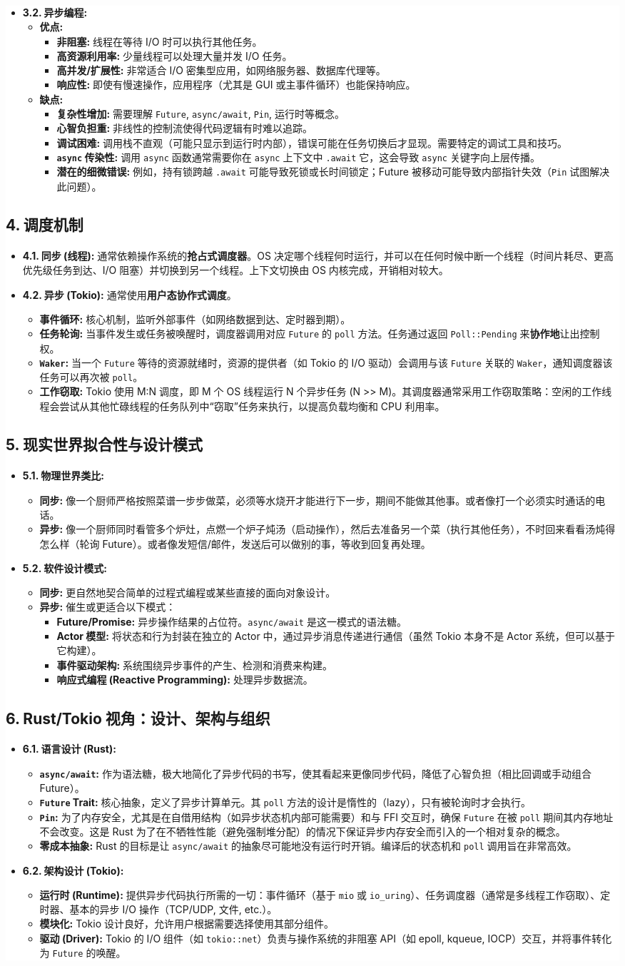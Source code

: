 - **3.2. 异步编程:**
  - **优点:**
    - **非阻塞:** 线程在等待 I/O 时可以执行其他任务。
    - **高资源利用率:** 少量线程可以处理大量并发 I/O 任务。
    - **高并发/扩展性:** 非常适合 I/O 密集型应用，如网络服务器、数据库代理等。
    - **响应性:** 即使有慢速操作，应用程序（尤其是 GUI 或主事件循环）也能保持响应。
  - **缺点:**
    - **复杂性增加:** 需要理解 `Future`, `async/await`, `Pin`, 运行时等概念。
    - **心智负担重:** 非线性的控制流使得代码逻辑有时难以追踪。
    - **调试困难:** 调用栈不直观（可能只显示到运行时内部），错误可能在任务切换后才显现。需要特定的调试工具和技巧。
    - **`async` 传染性:** 调用 `async` 函数通常需要你在 `async` 上下文中 `.await` 它，这会导致 `async` 关键字向上层传播。
    - **潜在的细微错误:** 例如，持有锁跨越 `.await` 可能导致死锁或长时间锁定；Future 被移动可能导致内部指针失效（`Pin` 试图解决此问题）。

## 4. 调度机制

- **4.1. 同步 (线程):** 通常依赖操作系统的**抢占式调度器**。OS 决定哪个线程何时运行，并可以在任何时候中断一个线程（时间片耗尽、更高优先级任务到达、I/O 阻塞）并切换到另一个线程。上下文切换由 OS 内核完成，开销相对较大。

- **4.2. 异步 (Tokio):** 通常使用**用户态协作式调度**。
  - **事件循环:** 核心机制，监听外部事件（如网络数据到达、定时器到期）。
  - **任务轮询:** 当事件发生或任务被唤醒时，调度器调用对应 `Future` 的 `poll` 方法。任务通过返回 `Poll::Pending` 来**协作地**让出控制权。
  - **`Waker`:** 当一个 `Future` 等待的资源就绪时，资源的提供者（如 Tokio 的 I/O 驱动）会调用与该 `Future` 关联的 `Waker`，通知调度器该任务可以再次被 `poll`。
  - **工作窃取:** Tokio 使用 M:N 调度，即 M 个 OS 线程运行 N 个异步任务 (N >> M)。其调度器通常采用工作窃取策略：空闲的工作线程会尝试从其他忙碌线程的任务队列中“窃取”任务来执行，以提高负载均衡和 CPU 利用率。

## 5. 现实世界拟合性与设计模式

- **5.1. 物理世界类比:**
  - **同步:** 像一个厨师严格按照菜谱一步步做菜，必须等水烧开才能进行下一步，期间不能做其他事。或者像打一个必须实时通话的电话。
  - **异步:** 像一个厨师同时看管多个炉灶，点燃一个炉子炖汤（启动操作），然后去准备另一个菜（执行其他任务），不时回来看看汤炖得怎么样（轮询 Future）。或者像发短信/邮件，发送后可以做别的事，等收到回复再处理。

- **5.2. 软件设计模式:**
  - **同步:** 更自然地契合简单的过程式编程或某些直接的面向对象设计。
  - **异步:** 催生或更适合以下模式：
    - **Future/Promise:** 异步操作结果的占位符。`async/await` 是这一模式的语法糖。
    - **Actor 模型:** 将状态和行为封装在独立的 Actor 中，通过异步消息传递进行通信（虽然 Tokio 本身不是 Actor 系统，但可以基于它构建）。
    - **事件驱动架构:** 系统围绕异步事件的产生、检测和消费来构建。
    - **响应式编程 (Reactive Programming):** 处理异步数据流。

## 6. Rust/Tokio 视角：设计、架构与组织

- **6.1. 语言设计 (Rust):**
  - **`async/await`:** 作为语法糖，极大地简化了异步代码的书写，使其看起来更像同步代码，降低了心智负担（相比回调或手动组合 Future）。
  - **`Future` Trait:** 核心抽象，定义了异步计算单元。其 `poll` 方法的设计是惰性的（lazy），只有被轮询时才会执行。
  - **`Pin`:** 为了内存安全，尤其是在自借用结构（如异步状态机内部可能需要）和与 FFI 交互时，确保 `Future` 在被 `poll` 期间其内存地址不会改变。这是 Rust 为了在不牺牲性能（避免强制堆分配）的情况下保证异步内存安全而引入的一个相对复杂的概念。
  - **零成本抽象:** Rust 的目标是让 `async/await` 的抽象尽可能地没有运行时开销。编译后的状态机和 `poll` 调用旨在非常高效。

- **6.2. 架构设计 (Tokio):**
  - **运行时 (Runtime):** 提供异步代码执行所需的一切：事件循环（基于 `mio` 或 `io_uring`）、任务调度器（通常是多线程工作窃取）、定时器、基本的异步 I/O 操作（TCP/UDP, 文件, etc.）。
  - **模块化:** Tokio 设计良好，允许用户根据需要选择使用其部分组件。
  - **驱动 (Driver):** Tokio 的 I/O 组件（如 `tokio::net`）负责与操作系统的非阻塞 API（如 epoll, kqueue, IOCP）交互，并将事件转化为 `Future` 的唤醒。
